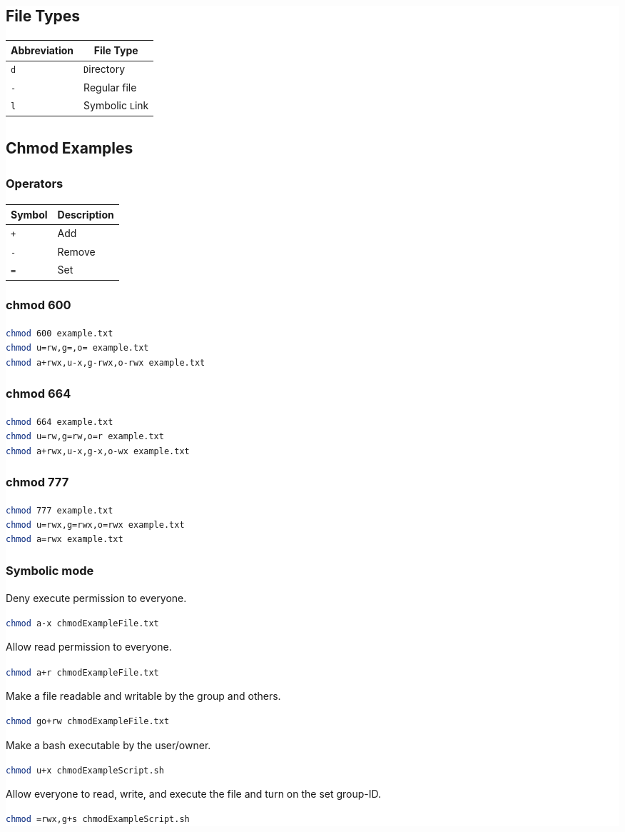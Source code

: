 ## File Types
| Abbreviation | File Type       |
|--------------|-----------------|
| `d`          | `D`irectory     |
| `-`          | Regular file    |
| `l`          | Symbolic `L`ink |

## Chmod Examples

### Operators
| Symbol | Description |
|--------|-------------|
| `+`    | Add         |
| `-`    | Remove      |
| `=`    | Set         |


### chmod 600
```bash
chmod 600 example.txt
chmod u=rw,g=,o= example.txt
chmod a+rwx,u-x,g-rwx,o-rwx example.txt
```


### chmod 664
```bash
chmod 664 example.txt
chmod u=rw,g=rw,o=r example.txt
chmod a+rwx,u-x,g-x,o-wx example.txt
```

### chmod 777
```bash
chmod 777 example.txt
chmod u=rwx,g=rwx,o=rwx example.txt
chmod a=rwx example.txt
```


### Symbolic mode
Deny execute permission to everyone.
```bash
chmod a-x chmodExampleFile.txt
```
Allow read permission to everyone.
```bash
chmod a+r chmodExampleFile.txt
```
Make a file readable and writable by the group and others.
```bash
chmod go+rw chmodExampleFile.txt
```
Make a bash executable by the user/owner.
```bash
chmod u+x chmodExampleScript.sh
```
Allow everyone to read, write, and execute the file and turn on the set group-ID.
```bash
chmod =rwx,g+s chmodExampleScript.sh
```
